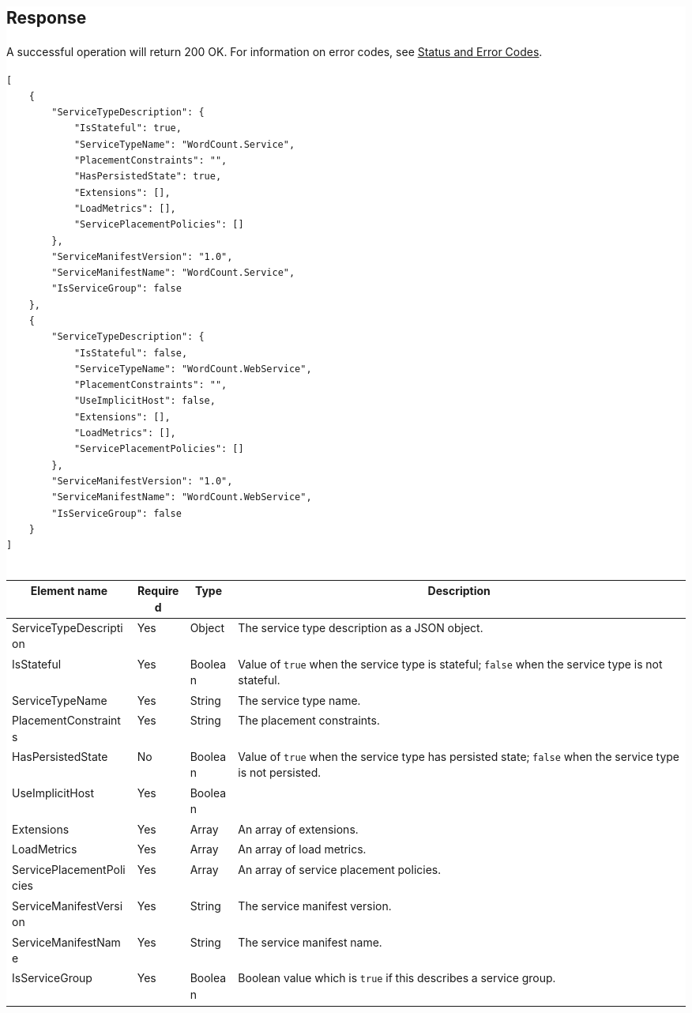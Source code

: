 ## Response  
 A successful operation will return 200 OK. For information on error codes, see [Status and Error Codes](status-and-error-codes1.md).  
  
```  
[  
    {  
        "ServiceTypeDescription": {  
            "IsStateful": true,  
            "ServiceTypeName": "WordCount.Service",  
            "PlacementConstraints": "",  
            "HasPersistedState": true,  
            "Extensions": [],  
            "LoadMetrics": [],  
            "ServicePlacementPolicies": []  
        },  
        "ServiceManifestVersion": "1.0",  
        "ServiceManifestName": "WordCount.Service",  
        "IsServiceGroup": false  
    },  
    {  
        "ServiceTypeDescription": {  
            "IsStateful": false,  
            "ServiceTypeName": "WordCount.WebService",  
            "PlacementConstraints": "",  
            "UseImplicitHost": false,  
            "Extensions": [],  
            "LoadMetrics": [],  
            "ServicePlacementPolicies": []  
        },  
        "ServiceManifestVersion": "1.0",  
        "ServiceManifestName": "WordCount.WebService",  
        "IsServiceGroup": false  
    }  
]  
  
```  
  
|Element name|Required|Type|Description|  
|------------------|--------------|----------|-----------------|  
|ServiceTypeDescription|Yes|Object|The service type description as a JSON object.|  
|IsStateful|Yes|Boolean|Value of `true` when the service type is stateful; `false` when the service type is not stateful.|  
|ServiceTypeName|Yes|String|The service type name.|  
|PlacementConstraints|Yes|String|The placement constraints.|  
|HasPersistedState|No|Boolean|Value of `true` when the service type has persisted state; `false` when the service type is not persisted.|  
|UseImplicitHost|Yes|Boolean||  
|Extensions|Yes|Array|An array of extensions.|  
|LoadMetrics|Yes|Array|An array of load metrics.|  
|ServicePlacementPolicies|Yes|Array|An array of service placement policies.|  
|ServiceManifestVersion|Yes|String|The service manifest version.|  
|ServiceManifestName|Yes|String|The service manifest name.|  
|IsServiceGroup|Yes|Boolean|Boolean value which is `true` if this describes a service group.|  
  